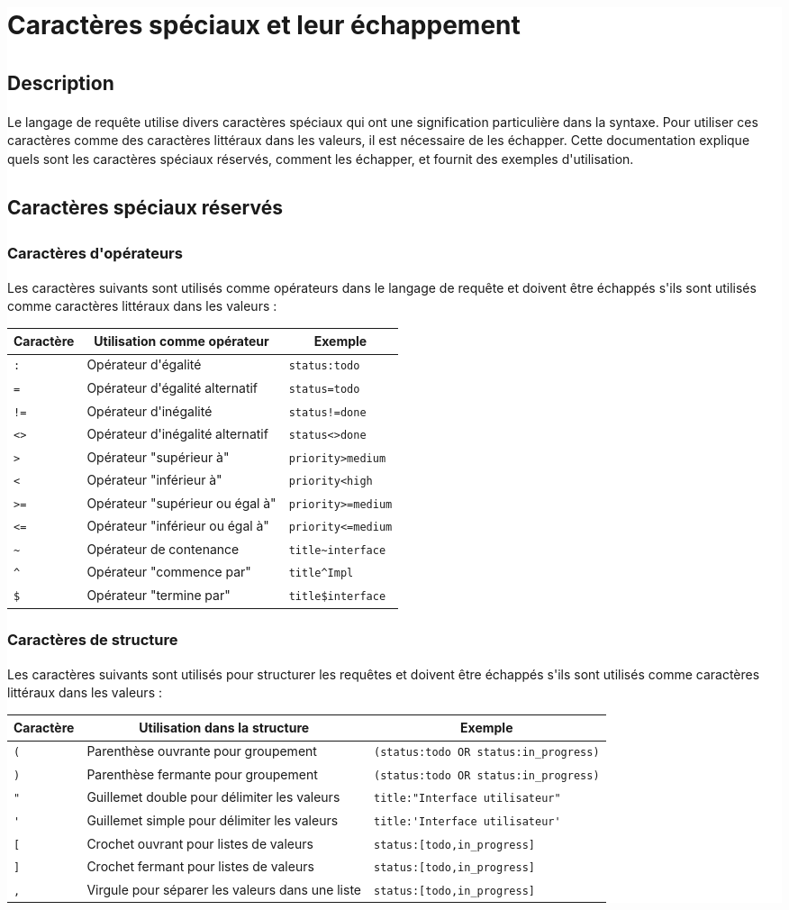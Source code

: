 # Caractères spéciaux et leur échappement

## Description

Le langage de requête utilise divers caractères spéciaux qui ont une signification particulière dans la syntaxe. Pour utiliser ces caractères comme des caractères littéraux dans les valeurs, il est nécessaire de les échapper. Cette documentation explique quels sont les caractères spéciaux réservés, comment les échapper, et fournit des exemples d'utilisation.

## Caractères spéciaux réservés

### Caractères d'opérateurs

Les caractères suivants sont utilisés comme opérateurs dans le langage de requête et doivent être échappés s'ils sont utilisés comme caractères littéraux dans les valeurs :

| Caractère | Utilisation comme opérateur | Exemple |
|-----------|------------------------------|---------|
| `:` | Opérateur d'égalité | `status:todo` |
| `=` | Opérateur d'égalité alternatif | `status=todo` |
| `!=` | Opérateur d'inégalité | `status!=done` |
| `<>` | Opérateur d'inégalité alternatif | `status<>done` |
| `>` | Opérateur "supérieur à" | `priority>medium` |
| `<` | Opérateur "inférieur à" | `priority<high` |
| `>=` | Opérateur "supérieur ou égal à" | `priority>=medium` |
| `<=` | Opérateur "inférieur ou égal à" | `priority<=medium` |
| `~` | Opérateur de contenance | `title~interface` |
| `^` | Opérateur "commence par" | `title^Impl` |
| `$` | Opérateur "termine par" | `title$interface` |

### Caractères de structure

Les caractères suivants sont utilisés pour structurer les requêtes et doivent être échappés s'ils sont utilisés comme caractères littéraux dans les valeurs :

| Caractère | Utilisation dans la structure | Exemple |
|-----------|-------------------------------|---------|
| `(` | Parenthèse ouvrante pour groupement | `(status:todo OR status:in_progress)` |
| `)` | Parenthèse fermante pour groupement | `(status:todo OR status:in_progress)` |
| `"` | Guillemet double pour délimiter les valeurs | `title:"Interface utilisateur"` |
| `'` | Guillemet simple pour délimiter les valeurs | `title:'Interface utilisateur'` |
| `[` | Crochet ouvrant pour listes de valeurs | `status:[todo,in_progress]` |
| `]` | Crochet fermant pour listes de valeurs | `status:[todo,in_progress]` |
| `,` | Virgule pour séparer les valeurs dans une liste | `status:[todo,in_progress]` |
